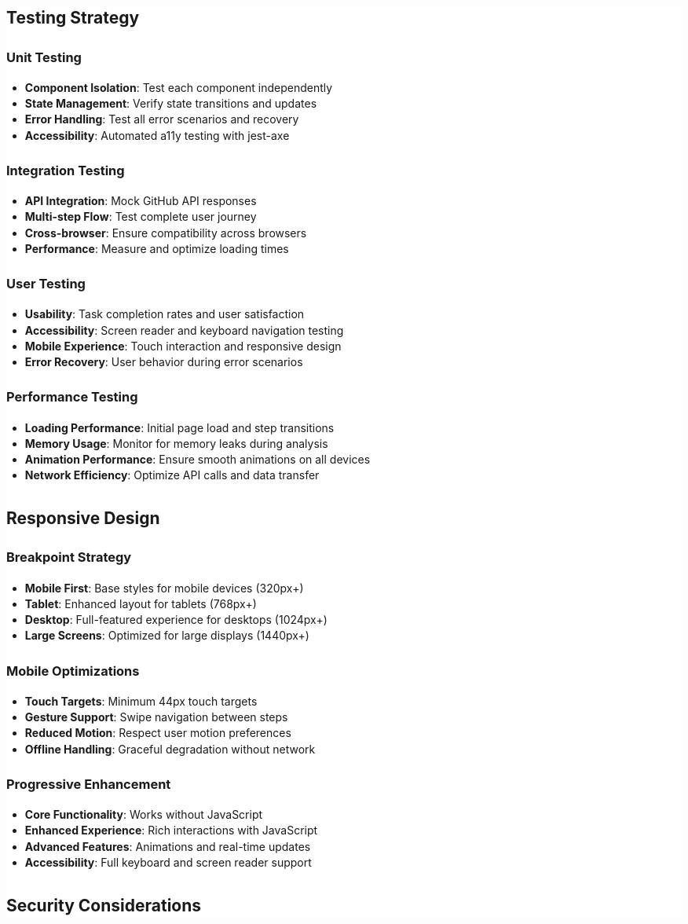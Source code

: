 ## Testing Strategy

### Unit Testing
- **Component Isolation**: Test each component independently
- **State Management**: Verify state transitions and updates
- **Error Handling**: Test all error scenarios and recovery
- **Accessibility**: Automated a11y testing with jest-axe

### Integration Testing
- **API Integration**: Mock GitHub API responses
- **Multi-step Flow**: Test complete user journey
- **Cross-browser**: Ensure compatibility across browsers
- **Performance**: Measure and optimize loading times

### User Testing
- **Usability**: Task completion rates and user satisfaction
- **Accessibility**: Screen reader and keyboard navigation testing
- **Mobile Experience**: Touch interaction and responsive design
- **Error Recovery**: User behavior during error scenarios

### Performance Testing
- **Loading Performance**: Initial page load and step transitions
- **Memory Usage**: Monitor for memory leaks during analysis
- **Animation Performance**: Ensure smooth animations on all devices
- **Network Efficiency**: Optimize API calls and data transfer

## Responsive Design

### Breakpoint Strategy
- **Mobile First**: Base styles for mobile devices (320px+)
- **Tablet**: Enhanced layout for tablets (768px+)
- **Desktop**: Full-featured experience for desktops (1024px+)
- **Large Screens**: Optimized for large displays (1440px+)

### Mobile Optimizations
- **Touch Targets**: Minimum 44px touch targets
- **Gesture Support**: Swipe navigation between steps
- **Reduced Motion**: Respect user motion preferences
- **Offline Handling**: Graceful degradation without network

### Progressive Enhancement
- **Core Functionality**: Works without JavaScript
- **Enhanced Experience**: Rich interactions with JavaScript
- **Advanced Features**: Animations and real-time updates
- **Accessibility**: Full keyboard and screen reader support

## Security Considerations

